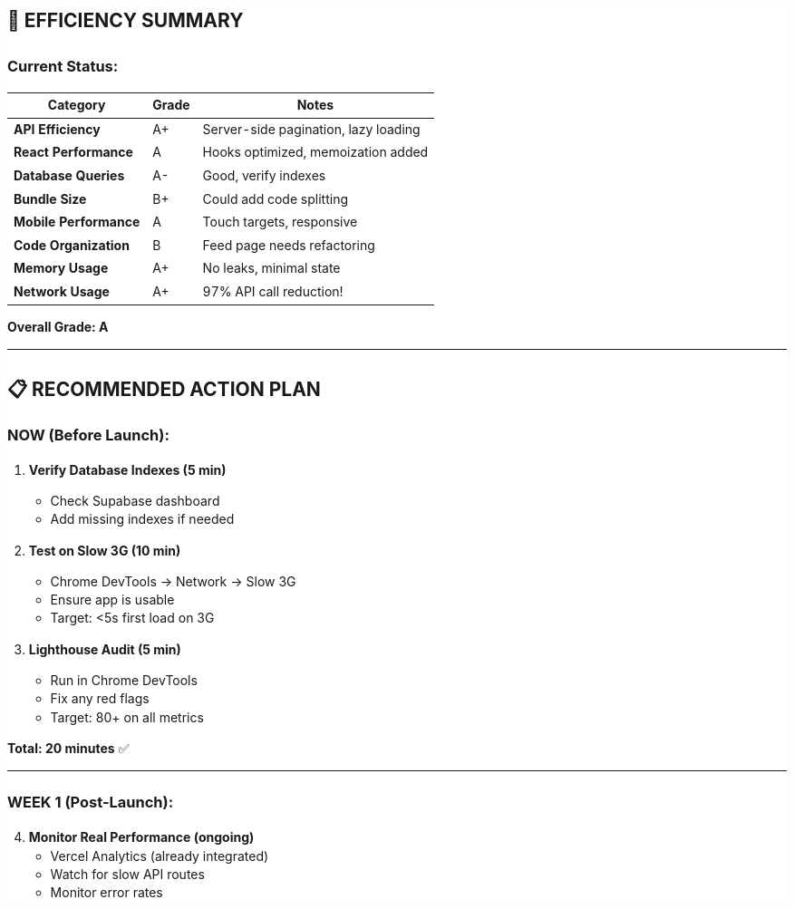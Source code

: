 ## 🚀 **EFFICIENCY SUMMARY**

### **Current Status:**

| Category | Grade | Notes |
|----------|-------|-------|
| **API Efficiency** | A+ | Server-side pagination, lazy loading |
| **React Performance** | A | Hooks optimized, memoization added |
| **Database Queries** | A- | Good, verify indexes |
| **Bundle Size** | B+ | Could add code splitting |
| **Mobile Performance** | A | Touch targets, responsive |
| **Code Organization** | B | Feed page needs refactoring |
| **Memory Usage** | A+ | No leaks, minimal state |
| **Network Usage** | A+ | 97% API call reduction! |

**Overall Grade: A**

---

## 📋 **RECOMMENDED ACTION PLAN**

### **NOW (Before Launch):**

1. **Verify Database Indexes (5 min)**
   - Check Supabase dashboard
   - Add missing indexes if needed

2. **Test on Slow 3G (10 min)**
   - Chrome DevTools → Network → Slow 3G
   - Ensure app is usable
   - Target: <5s first load on 3G

3. **Lighthouse Audit (5 min)**
   - Run in Chrome DevTools
   - Fix any red flags
   - Target: 80+ on all metrics

**Total: 20 minutes** ✅

---

### **WEEK 1 (Post-Launch):**

4. **Monitor Real Performance (ongoing)**
   - Vercel Analytics (already integrated)
   - Watch for slow API routes
   - Monitor error rates
